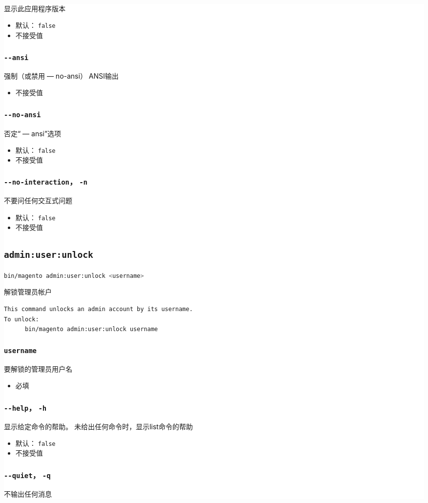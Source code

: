 显示此应用程序版本

- 默认： `false`
- 不接受值

### `--ansi`

强制（或禁用 — no-ansi） ANSI输出

- 不接受值

### `--no-ansi`

否定“ — ansi”选项

- 默认： `false`
- 不接受值

### `--no-interaction`， `-n`

不要问任何交互式问题

- 默认： `false`
- 不接受值


## `admin:user:unlock`

```bash
bin/magento admin:user:unlock <username>
```

解锁管理员帐户


```
This command unlocks an admin account by its username.
To unlock:
      bin/magento admin:user:unlock username
```


### `username`

要解锁的管理员用户名

- 必填

### `--help`， `-h`

显示给定命令的帮助。 未给出任何命令时，显示list命令的帮助

- 默认： `false`
- 不接受值

### `--quiet`， `-q`

不输出任何消息
